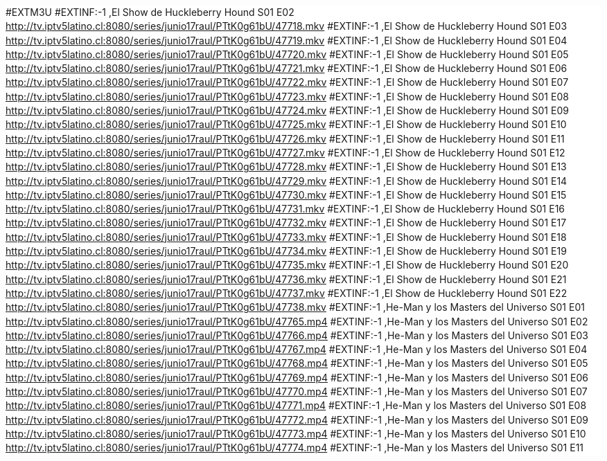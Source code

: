 #EXTM3U
#EXTINF:-1 ,El Show de Huckleberry Hound S01 E02
http://tv.iptv5latino.cl:8080/series/junio17raul/PTtK0g61bU/47718.mkv
#EXTINF:-1 ,El Show de Huckleberry Hound S01 E03
http://tv.iptv5latino.cl:8080/series/junio17raul/PTtK0g61bU/47719.mkv
#EXTINF:-1 ,El Show de Huckleberry Hound S01 E04
http://tv.iptv5latino.cl:8080/series/junio17raul/PTtK0g61bU/47720.mkv
#EXTINF:-1 ,El Show de Huckleberry Hound S01 E05
http://tv.iptv5latino.cl:8080/series/junio17raul/PTtK0g61bU/47721.mkv
#EXTINF:-1 ,El Show de Huckleberry Hound S01 E06
http://tv.iptv5latino.cl:8080/series/junio17raul/PTtK0g61bU/47722.mkv
#EXTINF:-1 ,El Show de Huckleberry Hound S01 E07
http://tv.iptv5latino.cl:8080/series/junio17raul/PTtK0g61bU/47723.mkv
#EXTINF:-1 ,El Show de Huckleberry Hound S01 E08
http://tv.iptv5latino.cl:8080/series/junio17raul/PTtK0g61bU/47724.mkv
#EXTINF:-1 ,El Show de Huckleberry Hound S01 E09
http://tv.iptv5latino.cl:8080/series/junio17raul/PTtK0g61bU/47725.mkv
#EXTINF:-1 ,El Show de Huckleberry Hound S01 E10
http://tv.iptv5latino.cl:8080/series/junio17raul/PTtK0g61bU/47726.mkv
#EXTINF:-1 ,El Show de Huckleberry Hound S01 E11
http://tv.iptv5latino.cl:8080/series/junio17raul/PTtK0g61bU/47727.mkv
#EXTINF:-1 ,El Show de Huckleberry Hound S01 E12
http://tv.iptv5latino.cl:8080/series/junio17raul/PTtK0g61bU/47728.mkv
#EXTINF:-1 ,El Show de Huckleberry Hound S01 E13
http://tv.iptv5latino.cl:8080/series/junio17raul/PTtK0g61bU/47729.mkv
#EXTINF:-1 ,El Show de Huckleberry Hound S01 E14
http://tv.iptv5latino.cl:8080/series/junio17raul/PTtK0g61bU/47730.mkv
#EXTINF:-1 ,El Show de Huckleberry Hound S01 E15
http://tv.iptv5latino.cl:8080/series/junio17raul/PTtK0g61bU/47731.mkv
#EXTINF:-1 ,El Show de Huckleberry Hound S01 E16
http://tv.iptv5latino.cl:8080/series/junio17raul/PTtK0g61bU/47732.mkv
#EXTINF:-1 ,El Show de Huckleberry Hound S01 E17
http://tv.iptv5latino.cl:8080/series/junio17raul/PTtK0g61bU/47733.mkv
#EXTINF:-1 ,El Show de Huckleberry Hound S01 E18
http://tv.iptv5latino.cl:8080/series/junio17raul/PTtK0g61bU/47734.mkv
#EXTINF:-1 ,El Show de Huckleberry Hound S01 E19
http://tv.iptv5latino.cl:8080/series/junio17raul/PTtK0g61bU/47735.mkv
#EXTINF:-1 ,El Show de Huckleberry Hound S01 E20
http://tv.iptv5latino.cl:8080/series/junio17raul/PTtK0g61bU/47736.mkv
#EXTINF:-1 ,El Show de Huckleberry Hound S01 E21
http://tv.iptv5latino.cl:8080/series/junio17raul/PTtK0g61bU/47737.mkv
#EXTINF:-1 ,El Show de Huckleberry Hound S01 E22
http://tv.iptv5latino.cl:8080/series/junio17raul/PTtK0g61bU/47738.mkv
#EXTINF:-1 ,He-Man y los Masters del Universo S01 E01
http://tv.iptv5latino.cl:8080/series/junio17raul/PTtK0g61bU/47765.mp4
#EXTINF:-1 ,He-Man y los Masters del Universo S01 E02
http://tv.iptv5latino.cl:8080/series/junio17raul/PTtK0g61bU/47766.mp4
#EXTINF:-1 ,He-Man y los Masters del Universo S01 E03
http://tv.iptv5latino.cl:8080/series/junio17raul/PTtK0g61bU/47767.mp4
#EXTINF:-1 ,He-Man y los Masters del Universo S01 E04
http://tv.iptv5latino.cl:8080/series/junio17raul/PTtK0g61bU/47768.mp4
#EXTINF:-1 ,He-Man y los Masters del Universo S01 E05
http://tv.iptv5latino.cl:8080/series/junio17raul/PTtK0g61bU/47769.mp4
#EXTINF:-1 ,He-Man y los Masters del Universo S01 E06
http://tv.iptv5latino.cl:8080/series/junio17raul/PTtK0g61bU/47770.mp4
#EXTINF:-1 ,He-Man y los Masters del Universo S01 E07
http://tv.iptv5latino.cl:8080/series/junio17raul/PTtK0g61bU/47771.mp4
#EXTINF:-1 ,He-Man y los Masters del Universo S01 E08
http://tv.iptv5latino.cl:8080/series/junio17raul/PTtK0g61bU/47772.mp4
#EXTINF:-1 ,He-Man y los Masters del Universo S01 E09
http://tv.iptv5latino.cl:8080/series/junio17raul/PTtK0g61bU/47773.mp4
#EXTINF:-1 ,He-Man y los Masters del Universo S01 E10
http://tv.iptv5latino.cl:8080/series/junio17raul/PTtK0g61bU/47774.mp4
#EXTINF:-1 ,He-Man y los Masters del Universo S01 E11